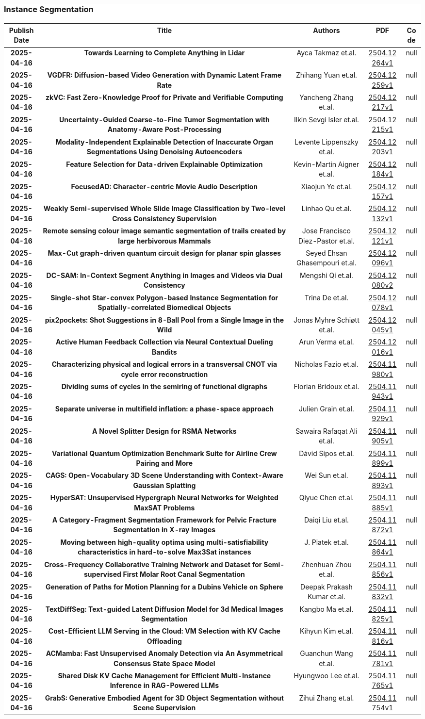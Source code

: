 ### Instance Segmentation
|Publish Date|Title|Authors|PDF|Code|
| :---: | :---: | :---: | :---: | :---: |
|**2025-04-16**|**Towards Learning to Complete Anything in Lidar**|Ayca Takmaz et.al.|[2504.12264v1](http://arxiv.org/abs/2504.12264v1)|null|
|**2025-04-16**|**VGDFR: Diffusion-based Video Generation with Dynamic Latent Frame Rate**|Zhihang Yuan et.al.|[2504.12259v1](http://arxiv.org/abs/2504.12259v1)|null|
|**2025-04-16**|**zkVC: Fast Zero-Knowledge Proof for Private and Verifiable Computing**|Yancheng Zhang et.al.|[2504.12217v1](http://arxiv.org/abs/2504.12217v1)|null|
|**2025-04-16**|**Uncertainty-Guided Coarse-to-Fine Tumor Segmentation with Anatomy-Aware Post-Processing**|Ilkin Sevgi Isler et.al.|[2504.12215v1](http://arxiv.org/abs/2504.12215v1)|null|
|**2025-04-16**|**Modality-Independent Explainable Detection of Inaccurate Organ Segmentations Using Denoising Autoencoders**|Levente Lippenszky et.al.|[2504.12203v1](http://arxiv.org/abs/2504.12203v1)|null|
|**2025-04-16**|**Feature Selection for Data-driven Explainable Optimization**|Kevin-Martin Aigner et.al.|[2504.12184v1](http://arxiv.org/abs/2504.12184v1)|null|
|**2025-04-16**|**FocusedAD: Character-centric Movie Audio Description**|Xiaojun Ye et.al.|[2504.12157v1](http://arxiv.org/abs/2504.12157v1)|null|
|**2025-04-16**|**Weakly Semi-supervised Whole Slide Image Classification by Two-level Cross Consistency Supervision**|Linhao Qu et.al.|[2504.12132v1](http://arxiv.org/abs/2504.12132v1)|null|
|**2025-04-16**|**Remote sensing colour image semantic segmentation of trails created by large herbivorous Mammals**|Jose Francisco Diez-Pastor et.al.|[2504.12121v1](http://arxiv.org/abs/2504.12121v1)|null|
|**2025-04-16**|**Max-Cut graph-driven quantum circuit design for planar spin glasses**|Seyed Ehsan Ghasempouri et.al.|[2504.12096v1](http://arxiv.org/abs/2504.12096v1)|null|
|**2025-04-16**|**DC-SAM: In-Context Segment Anything in Images and Videos via Dual Consistency**|Mengshi Qi et.al.|[2504.12080v2](http://arxiv.org/abs/2504.12080v2)|null|
|**2025-04-16**|**Single-shot Star-convex Polygon-based Instance Segmentation for Spatially-correlated Biomedical Objects**|Trina De et.al.|[2504.12078v1](http://arxiv.org/abs/2504.12078v1)|null|
|**2025-04-16**|**pix2pockets: Shot Suggestions in 8-Ball Pool from a Single Image in the Wild**|Jonas Myhre Schiøtt et.al.|[2504.12045v1](http://arxiv.org/abs/2504.12045v1)|null|
|**2025-04-16**|**Active Human Feedback Collection via Neural Contextual Dueling Bandits**|Arun Verma et.al.|[2504.12016v1](http://arxiv.org/abs/2504.12016v1)|null|
|**2025-04-16**|**Characterizing physical and logical errors in a transversal CNOT via cycle error reconstruction**|Nicholas Fazio et.al.|[2504.11980v1](http://arxiv.org/abs/2504.11980v1)|null|
|**2025-04-16**|**Dividing sums of cycles in the semiring of functional digraphs**|Florian Bridoux et.al.|[2504.11943v1](http://arxiv.org/abs/2504.11943v1)|null|
|**2025-04-16**|**Separate universe in multifield inflation: a phase-space approach**|Julien Grain et.al.|[2504.11929v1](http://arxiv.org/abs/2504.11929v1)|null|
|**2025-04-16**|**A Novel Splitter Design for RSMA Networks**|Sawaira Rafaqat Ali et.al.|[2504.11905v1](http://arxiv.org/abs/2504.11905v1)|null|
|**2025-04-16**|**Variational Quantum Optimization Benchmark Suite for Airline Crew Pairing and More**|Dávid Sipos et.al.|[2504.11899v1](http://arxiv.org/abs/2504.11899v1)|null|
|**2025-04-16**|**CAGS: Open-Vocabulary 3D Scene Understanding with Context-Aware Gaussian Splatting**|Wei Sun et.al.|[2504.11893v1](http://arxiv.org/abs/2504.11893v1)|null|
|**2025-04-16**|**HyperSAT: Unsupervised Hypergraph Neural Networks for Weighted MaxSAT Problems**|Qiyue Chen et.al.|[2504.11885v1](http://arxiv.org/abs/2504.11885v1)|null|
|**2025-04-16**|**A Category-Fragment Segmentation Framework for Pelvic Fracture Segmentation in X-ray Images**|Daiqi Liu et.al.|[2504.11872v1](http://arxiv.org/abs/2504.11872v1)|null|
|**2025-04-16**|**Moving between high-quality optima using multi-satisfiability characteristics in hard-to-solve Max3Sat instances**|J. Piatek et.al.|[2504.11864v1](http://arxiv.org/abs/2504.11864v1)|null|
|**2025-04-16**|**Cross-Frequency Collaborative Training Network and Dataset for Semi-supervised First Molar Root Canal Segmentation**|Zhenhuan Zhou et.al.|[2504.11856v1](http://arxiv.org/abs/2504.11856v1)|null|
|**2025-04-16**|**Generation of Paths for Motion Planning for a Dubins Vehicle on Sphere**|Deepak Prakash Kumar et.al.|[2504.11832v1](http://arxiv.org/abs/2504.11832v1)|null|
|**2025-04-16**|**TextDiffSeg: Text-guided Latent Diffusion Model for 3d Medical Images Segmentation**|Kangbo Ma et.al.|[2504.11825v1](http://arxiv.org/abs/2504.11825v1)|null|
|**2025-04-16**|**Cost-Efficient LLM Serving in the Cloud: VM Selection with KV Cache Offloading**|Kihyun Kim et.al.|[2504.11816v1](http://arxiv.org/abs/2504.11816v1)|null|
|**2025-04-16**|**ACMamba: Fast Unsupervised Anomaly Detection via An Asymmetrical Consensus State Space Model**|Guanchun Wang et.al.|[2504.11781v1](http://arxiv.org/abs/2504.11781v1)|null|
|**2025-04-16**|**Shared Disk KV Cache Management for Efficient Multi-Instance Inference in RAG-Powered LLMs**|Hyungwoo Lee et.al.|[2504.11765v1](http://arxiv.org/abs/2504.11765v1)|null|
|**2025-04-16**|**GrabS: Generative Embodied Agent for 3D Object Segmentation without Scene Supervision**|Zihui Zhang et.al.|[2504.11754v1](http://arxiv.org/abs/2504.11754v1)|null|
